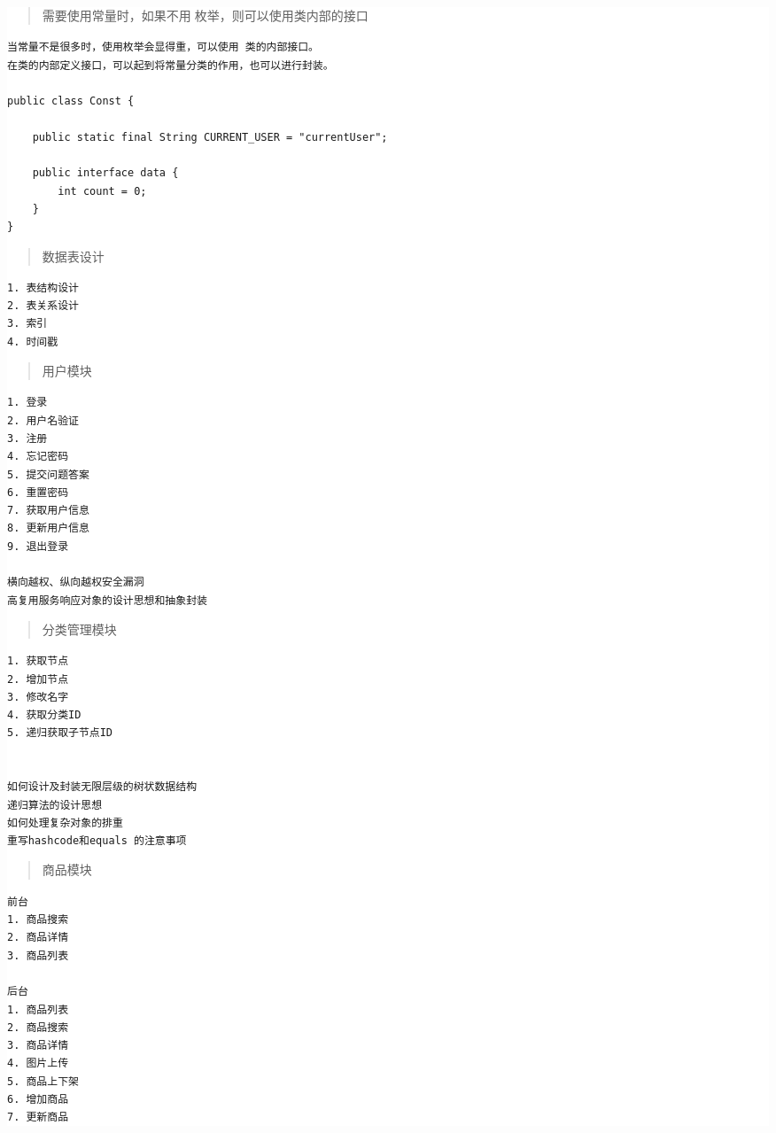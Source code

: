 
> 需要使用常量时，如果不用 枚举，则可以使用类内部的接口

	当常量不是很多时，使用枚举会显得重，可以使用 类的内部接口。
	在类的内部定义接口，可以起到将常量分类的作用，也可以进行封装。

	public class Const {
	
		public static final String CURRENT_USER = "currentUser";

		public interface data {
			int count = 0;
		}
	}

> 数据表设计

	1. 表结构设计
	2. 表关系设计
	3. 索引
	4. 时间戳

> 用户模块

	1. 登录
	2. 用户名验证
	3. 注册
	4. 忘记密码
	5. 提交问题答案
	6. 重置密码
	7. 获取用户信息
	8. 更新用户信息
	9. 退出登录

	横向越权、纵向越权安全漏洞
	高复用服务响应对象的设计思想和抽象封装

> 分类管理模块

	1. 获取节点
	2. 增加节点
	3. 修改名字
	4. 获取分类ID
	5. 递归获取子节点ID


	如何设计及封装无限层级的树状数据结构
	递归算法的设计思想
	如何处理复杂对象的排重
	重写hashcode和equals 的注意事项

> 商品模块

	前台
	1. 商品搜索
	2. 商品详情
	3. 商品列表
	
	后台
	1. 商品列表
	2. 商品搜索
	3. 商品详情
	4. 图片上传
	5. 商品上下架
	6. 增加商品
	7. 更新商品
